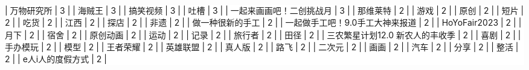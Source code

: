 | 万物研究所 | 3 |
| 海贼王 | 3 |
| 搞笑视频 | 3 |
| 吐槽 | 3 |
| 一起来画画吧！二创挑战月 | 3 |
| 那维莱特 | 2 |
| 游戏 | 2 |
| 原创 | 2 |
| 短片 | 2 |
| 吃货 | 2 |
| 江西 | 2 |
| 探店 | 2 |
| 非遗 | 2 |
| 做一种很新的手工 | 2 |
| 一起做手工吧！9.0手工大神来报道 | 2 |
| HoYoFair2023 | 2 |
| 月下 | 2 |
| 宿舍 | 2 |
| 原创动画 | 2 |
| 运动 | 2 |
| 记录 | 2 |
| 旅行者 | 2 |
| 田径 | 2 |
| 三农繁星计划12.0  新农人的丰收季 | 2 |
| 喜剧 | 2 |
| 手办模玩 | 2 |
| 模型 | 2 |
| 王者荣耀 | 2 |
| 英雄联盟 | 2 |
| 真人版 | 2 |
| 路飞 | 2 |
| 二次元 | 2 |
| 画画 | 2 |
| 汽车 | 2 |
| 分享 | 2 |
| 整活 | 2 |
| e人i人的度假方式 | 2 |